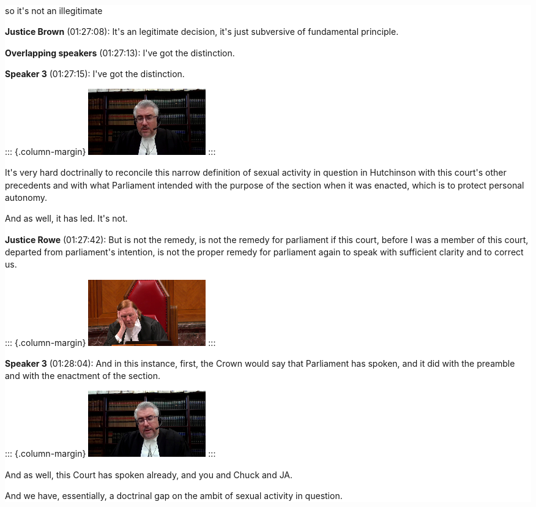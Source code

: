 so it's not an illegitimate

**Justice Brown** (01:27:08): It's an legitimate decision, it's just subversive of fundamental principle.

**Overlapping speakers** (01:27:13): I've got the distinction.

**Speaker 3** (01:27:15): I've got the distinction.

::: {.column-margin}
![](5248.png)
:::

It's very hard doctrinally to reconcile this narrow definition of sexual activity in question in Hutchinson with this court's other precedents and with what Parliament intended with the purpose of the section when it was enacted, which is to protect personal autonomy.

And as well, it has led. It's not.

**Justice Rowe** (01:27:42): But is not the remedy, is not the remedy for parliament if this court, before I was a member of this court, departed from parliament's intention, is not the proper remedy for parliament again to speak with sufficient clarity and to correct us.

::: {.column-margin}
![](5271.png)
:::

**Speaker 3** (01:28:04): And in this instance, first, the Crown would say that Parliament has spoken, and it did with the preamble and with the enactment of the section.

::: {.column-margin}
![](5332.png)
:::

And as well, this Court has spoken already, and you and Chuck and JA.

And we have, essentially, a doctrinal gap on the ambit of sexual activity in question.
